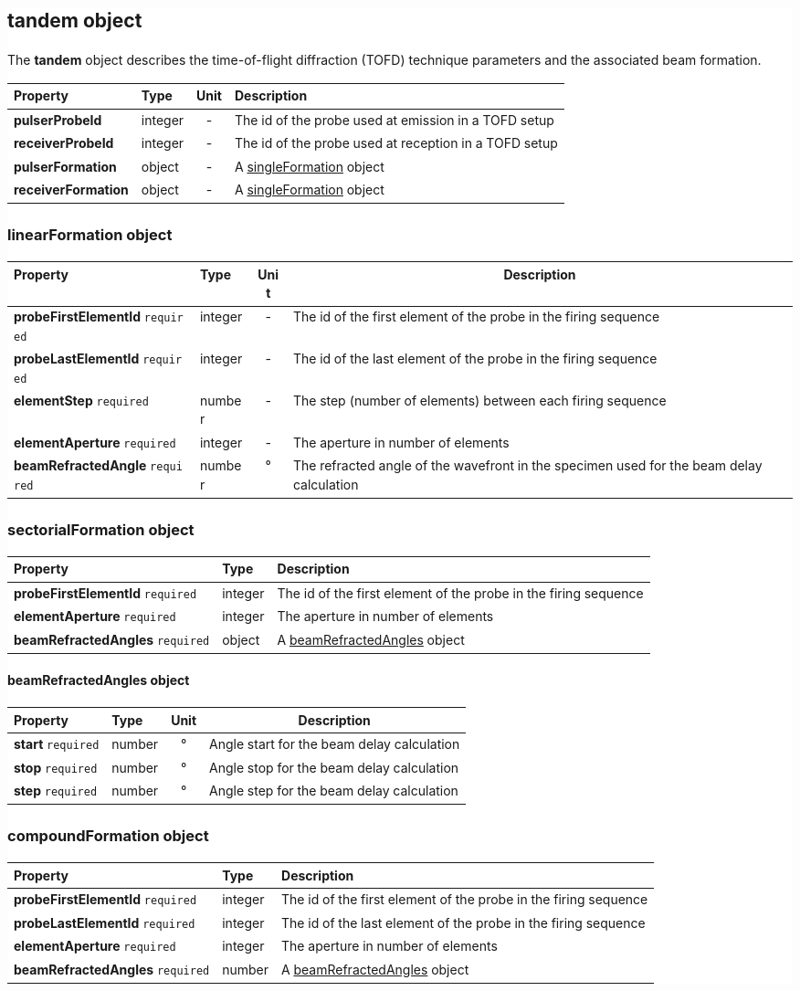## **tandem** object 

The **tandem** object describes the time-of-flight diffraction (TOFD) technique parameters and the associated beam formation.

| Property              | Type    | Unit | Description                                           |
| :-------------------- | :------ | :--: | :---------------------------------------------------- |
| **pulserProbeId**     | integer |  -   | The id of the probe used at emission  in a TOFD setup |
| **receiverProbeId**   | integer |  -   | The id of the probe used at reception in a TOFD setup |
| **pulserFormation**   | object  |  -   | A [singleFormation](#singleformation-object) object   |
| **receiverFormation** | object  |  -   | A [singleFormation](#singleformation-object) object   |


### **linearFormation** object 

| Property                 | Type    | Unit | Description                                                                            |
| :----------------------- | :------ | :--: | -------------------------------------------------------------------------------------- |
| **probeFirstElementId** `required`  | integer |  -   | The id of the first element of the probe in the firing sequence                        |
| **probeLastElementId** `required`   | integer |  -   | The id of the last element of the probe in the firing sequence                         |
| **elementStep** `required`          | number  |  -   | The step (number of elements) between each firing sequence                             |
| **elementAperture** `required`      | integer |  -   | The aperture in number of elements                                                     |
| **beamRefractedAngle** `required`   | number  |  °   | The refracted angle of the wavefront in the specimen used for the beam delay calculation |

### **sectorialFormation** object 

| Property                           | Type    | Description                                                     |
| :--------------------------------- | :------ | :-------------------------------------------------------------- |
| **probeFirstElementId** `required` | integer | The id of the first element of the probe in the firing sequence |
| **elementAperture** `required`     | integer | The aperture in number of elements                              |
| **beamRefractedAngles** `required` | object  | A [beamRefractedAngles](#beamrefractedangles-object)  object    |

#### **beamRefractedAngles** object 

| Property   | Type   | Unit | Description                              |
| :--------- | :----- | :--: | ---------------------------------------- |
| **start** `required`  | number |  °   | Angle start for the beam delay calculation |
| **stop** `required`   | number |  °   | Angle stop for the beam delay calculation  |
| **step** `required`   | number |  °   | Angle step for the beam delay calculation  |

### **compoundFormation** object 

| Property                           | Type    | Description                                                     |
| :--------------------------------- | :------ | :-------------------------------------------------------------- |
| **probeFirstElementId** `required` | integer | The id of the first element of the probe in the firing sequence |
| **probeLastElementId** `required`  | integer | The id of the last element of the probe in the firing sequence  |
| **elementAperture** `required`     | integer | The aperture in number of elements                              |
| **beamRefractedAngles** `required` | number  | A [beamRefractedAngles](#beamrefractedangles-object)  object    |
